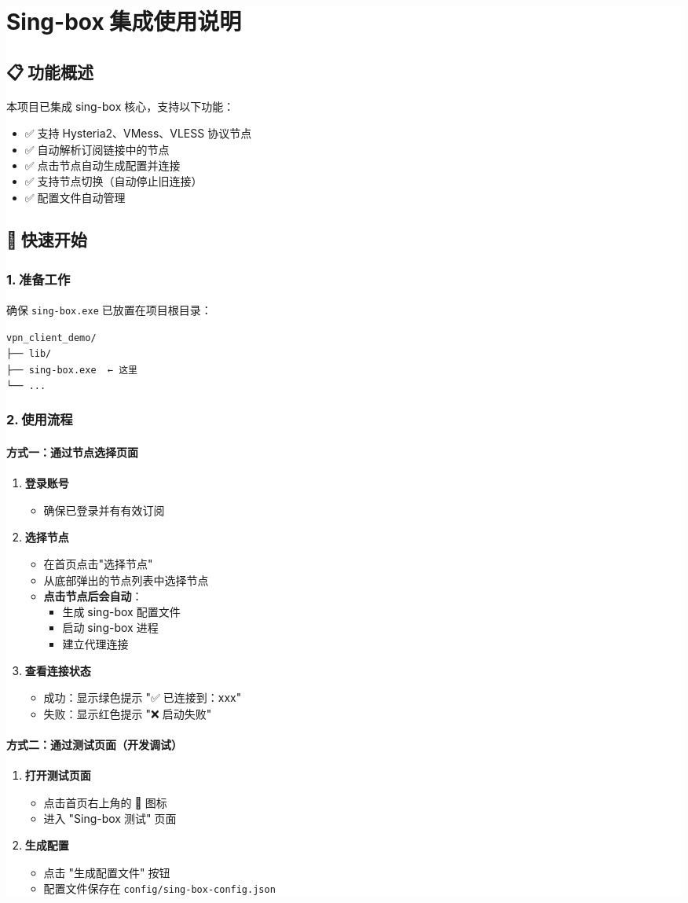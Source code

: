 # Sing-box 集成使用说明

## 📋 功能概述

本项目已集成 sing-box 核心，支持以下功能：

- ✅ 支持 Hysteria2、VMess、VLESS 协议节点
- ✅ 自动解析订阅链接中的节点
- ✅ 点击节点自动生成配置并连接
- ✅ 支持节点切换（自动停止旧连接）
- ✅ 配置文件自动管理

## 🚀 快速开始

### 1. 准备工作

确保 `sing-box.exe` 已放置在项目根目录：
```
vpn_client_demo/
├── lib/
├── sing-box.exe  ← 这里
└── ...
```

### 2. 使用流程

#### 方式一：通过节点选择页面

1. **登录账号**
   - 确保已登录并有有效订阅

2. **选择节点**
   - 在首页点击"选择节点"
   - 从底部弹出的节点列表中选择节点
   - **点击节点后会自动**：
     - 生成 sing-box 配置文件
     - 启动 sing-box 进程
     - 建立代理连接

3. **查看连接状态**
   - 成功：显示绿色提示 "✅ 已连接到：xxx"
   - 失败：显示红色提示 "❌ 启动失败"

#### 方式二：通过测试页面（开发调试）

1. **打开测试页面**
   - 点击首页右上角的 🐛 图标
   - 进入 "Sing-box 测试" 页面

2. **生成配置**
   - 点击 "生成配置文件" 按钮
   - 配置文件保存在 `config/sing-box-config.json`
